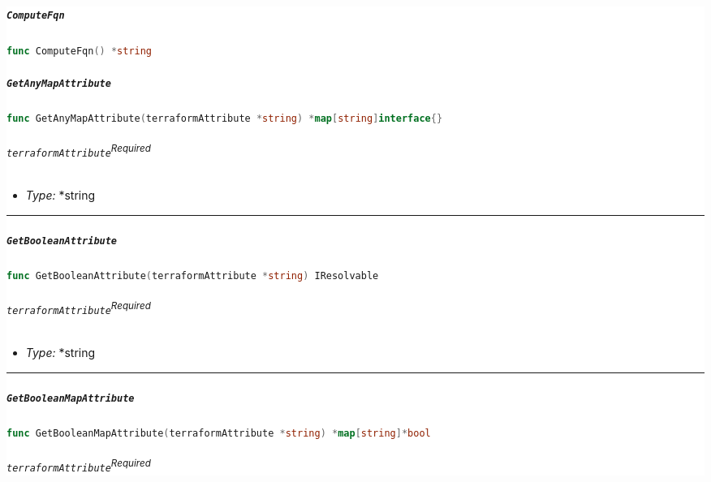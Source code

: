 
##### `ComputeFqn` <a name="ComputeFqn" id="@cdktf/provider-gitlab.dataGitlabProjectMergeRequest.DataGitlabProjectMergeRequestAssigneesOutputReference.computeFqn"></a>

```go
func ComputeFqn() *string
```

##### `GetAnyMapAttribute` <a name="GetAnyMapAttribute" id="@cdktf/provider-gitlab.dataGitlabProjectMergeRequest.DataGitlabProjectMergeRequestAssigneesOutputReference.getAnyMapAttribute"></a>

```go
func GetAnyMapAttribute(terraformAttribute *string) *map[string]interface{}
```

###### `terraformAttribute`<sup>Required</sup> <a name="terraformAttribute" id="@cdktf/provider-gitlab.dataGitlabProjectMergeRequest.DataGitlabProjectMergeRequestAssigneesOutputReference.getAnyMapAttribute.parameter.terraformAttribute"></a>

- *Type:* *string

---

##### `GetBooleanAttribute` <a name="GetBooleanAttribute" id="@cdktf/provider-gitlab.dataGitlabProjectMergeRequest.DataGitlabProjectMergeRequestAssigneesOutputReference.getBooleanAttribute"></a>

```go
func GetBooleanAttribute(terraformAttribute *string) IResolvable
```

###### `terraformAttribute`<sup>Required</sup> <a name="terraformAttribute" id="@cdktf/provider-gitlab.dataGitlabProjectMergeRequest.DataGitlabProjectMergeRequestAssigneesOutputReference.getBooleanAttribute.parameter.terraformAttribute"></a>

- *Type:* *string

---

##### `GetBooleanMapAttribute` <a name="GetBooleanMapAttribute" id="@cdktf/provider-gitlab.dataGitlabProjectMergeRequest.DataGitlabProjectMergeRequestAssigneesOutputReference.getBooleanMapAttribute"></a>

```go
func GetBooleanMapAttribute(terraformAttribute *string) *map[string]*bool
```

###### `terraformAttribute`<sup>Required</sup> <a name="terraformAttribute" id="@cdktf/provider-gitlab.dataGitlabProjectMergeRequest.DataGitlabProjectMergeRequestAssigneesOutputReference.getBooleanMapAttribute.parameter.terraformAttribute"></a>

